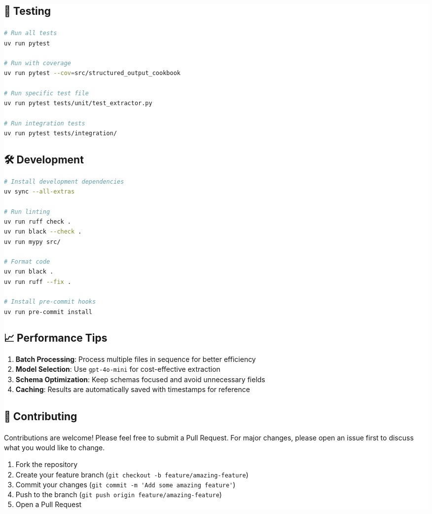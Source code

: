 ## 🧪 Testing

```bash
# Run all tests
uv run pytest

# Run with coverage
uv run pytest --cov=src/structured_output_cookbook

# Run specific test file
uv run pytest tests/unit/test_extractor.py

# Run integration tests
uv run pytest tests/integration/
```

## 🛠️ Development

```bash
# Install development dependencies
uv sync --all-extras

# Run linting
uv run ruff check .
uv run black --check .
uv run mypy src/

# Format code
uv run black .
uv run ruff --fix .

# Install pre-commit hooks
uv run pre-commit install
```

## 📈 Performance Tips

1. **Batch Processing**: Process multiple files in sequence for better efficiency
2. **Model Selection**: Use `gpt-4o-mini` for cost-effective extraction
3. **Schema Optimization**: Keep schemas focused and avoid unnecessary fields
4. **Caching**: Results are automatically saved with timestamps for reference

## 🤝 Contributing

Contributions are welcome! Please feel free to submit a Pull Request. For major changes, please open an issue first to discuss what you would like to change.

1. Fork the repository
2. Create your feature branch (`git checkout -b feature/amazing-feature`)
3. Commit your changes (`git commit -m 'Add some amazing feature'`)
4. Push to the branch (`git push origin feature/amazing-feature`)
5. Open a Pull Request
